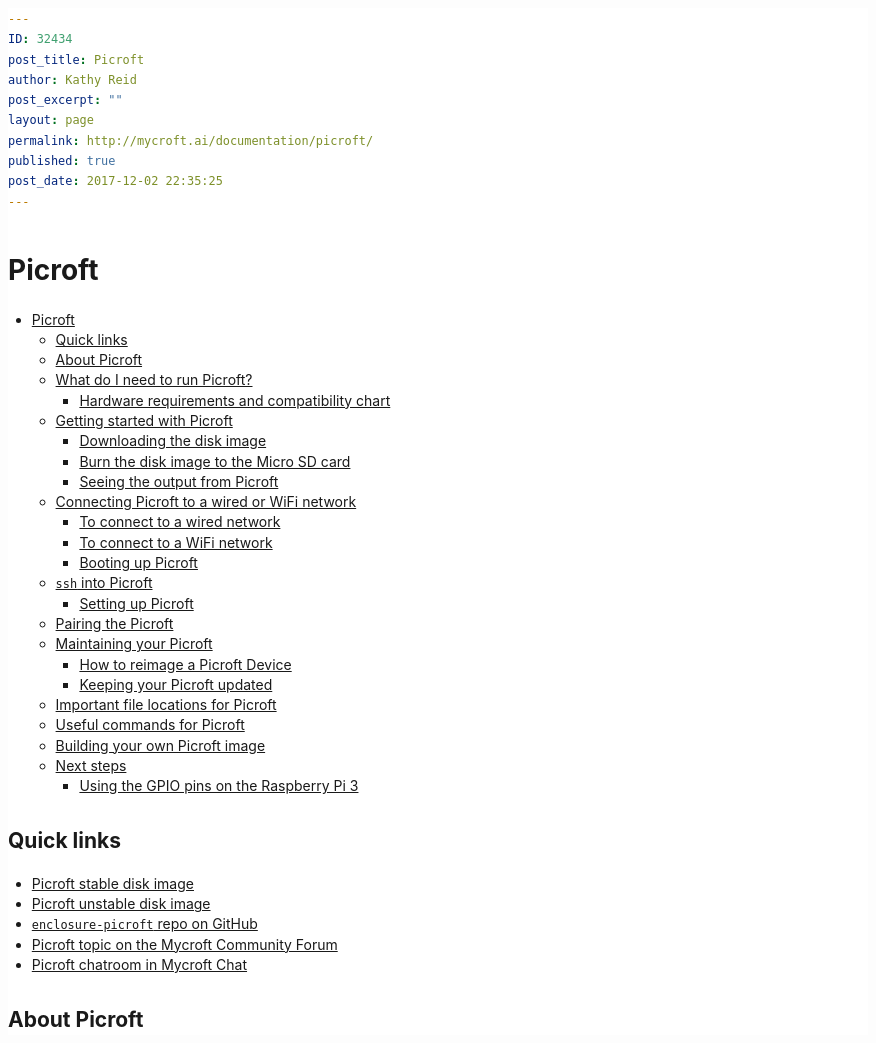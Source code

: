 ```yaml
---
ID: 32434
post_title: Picroft
author: Kathy Reid
post_excerpt: ""
layout: page
permalink: http://mycroft.ai/documentation/picroft/
published: true
post_date: 2017-12-02 22:35:25
---
```

# Picroft

* [Picroft](#picroft)
	* [Quick links](#quick-links)
	* [About Picroft](#about-picroft)
	* [What do I need to run Picroft?](#what-do-i-need-to-run-picroft?)
		* [Hardware requirements and compatibility chart](#hardware-requirements-and-compatibility-chart)
	* [Getting started with Picroft](#getting-started-with-picroft)
		* [Downloading the disk image](#downloading-the-disk-image)
		* [Burn the disk image to the Micro SD card](#burn-the-disk-image-to-the-micro-sd-card)
		* [Seeing the output from Picroft](#seeing-the-output-from-picroft)
	* [Connecting Picroft to a wired or WiFi network](#connecting-picroft-to-a-wired-or-wifi-network)
		* [To connect to a wired network](#to-connect-to-a-wired-network)
		* [To connect to a WiFi network](#to-connect-to-a-wifi-network)
		* [Booting up Picroft](#booting-up-picroft)
	* [`ssh` into Picroft](#`ssh`-into-picroft)
		* [Setting up Picroft](#setting-up-picroft)
	* [Pairing the Picroft](#pairing-the-picroft)
	* [Maintaining your Picroft](#maintaining-your-picroft)
		* [How to reimage a Picroft Device](#how-to-reimage-a-picroft-device)
		* [Keeping your Picroft updated](#keeping-your-picroft-updated)
	* [Important file locations for Picroft](#important-file-locations-for-picroft)
	* [Useful commands for Picroft](#useful-commands-for-picroft)
	* [Building your own Picroft image](#building-your-own-picroft-image)
	* [Next steps](#next-steps)
		* [Using the GPIO pins on the Raspberry Pi 3](#using-the-gpio-pins-on-the-raspberry-pi-3)


## Quick links

* [Picroft stable disk image](https://mycroft.ai/to/picroft-image)
* [Picroft unstable disk image](https://mycroft.ai/to/picroft-unstable)
* [`enclosure-picroft` repo on GitHub](https://github.com/MycroftAI/enclosure-picroft)
* [Picroft topic on the Mycroft Community Forum](https://community.mycroft.ai/c/mycroft-project/Raspberry-Pi)
* [Picroft chatroom in Mycroft Chat](https://chat.mycroft.ai/community/channels/picroft)

## About Picroft
